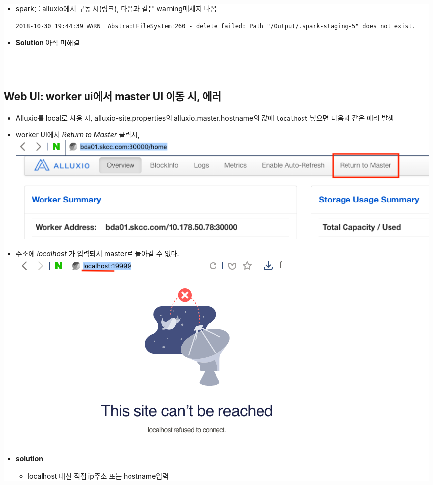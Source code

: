 -	spark를 alluxio에서 구동 시[(링크)](https://www.alluxio.org/docs/1.8/en/compute/Spark.html#examples-use-alluxio-as-input-and-output), 다음과 같은 warning메세지 나옴

	```
	2018-10-30 19:44:39 WARN  AbstractFileSystem:260 - delete failed: Path "/Output/.spark-staging-5" does not exist.
	```

-	**Solution** 아직 미해결

<br><br>

Web UI: worker ui에서 master UI 이동 시, 에러
---------------------------------------------

-	Alluxio를 local로 사용 시, alluxio-site.properties의 alluxio.master.hostname의 값에 `localhost` 넣으면 다음과 같은 에러 발생

-	worker UI에서 *Return to Master* 클릭시, ![webui_worker_to_master1](./pictures/webui_worker_to_master1.png)

-	주소에 *localhost* 가 입력되서 master로 돌아갈 수 없다. ![webui_worker_to_master2](./pictures/webui_worker_to_master2.png)

-	**solution**

	-	localhost 대신 직접 ip주소 또는 hostname입력
